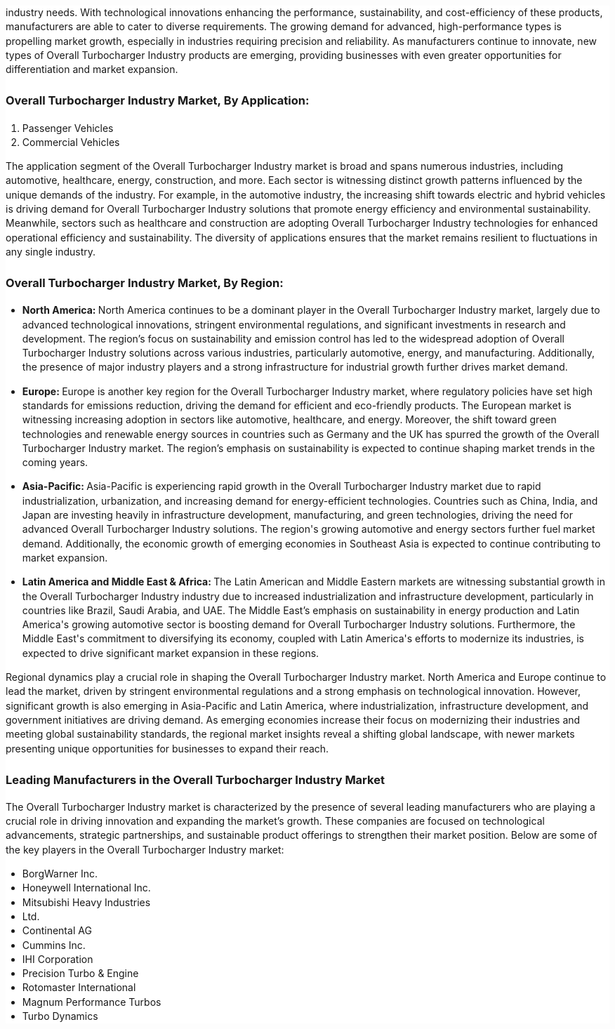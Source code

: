 industry needs. With technological innovations enhancing the performance, sustainability, and cost-efficiency of these products, manufacturers are able to cater to diverse requirements. The growing demand for advanced, high-performance types is propelling market growth, especially in industries requiring precision and reliability. As manufacturers continue to innovate, new types of Overall Turbocharger Industry products are emerging, providing businesses with even greater opportunities for differentiation and market expansion.</p><h3>Overall Turbocharger Industry Market,&nbsp;By Application:</h3><ol><li>Passenger Vehicles<li> Commercial Vehicles</li></ol><p>The application segment of the Overall Turbocharger Industry market is broad and spans numerous industries, including automotive, healthcare, energy, construction, and more. Each sector is witnessing distinct growth patterns influenced by the unique demands of the industry. For example, in the automotive industry, the increasing shift towards electric and hybrid vehicles is driving demand for Overall Turbocharger Industry solutions that promote energy efficiency and environmental sustainability. Meanwhile, sectors such as healthcare and construction are adopting Overall Turbocharger Industry technologies for enhanced operational efficiency and sustainability. The diversity of applications ensures that the market remains resilient to fluctuations in any single industry.</p><h3>Overall Turbocharger Industry Market, By Region:</h3><ul><li><p><strong>North America:&nbsp;</strong>North America continues to be a dominant player in the Overall Turbocharger Industry market, largely due to advanced technological innovations, stringent environmental regulations, and significant investments in research and development. The region&rsquo;s focus on sustainability and emission control has led to the widespread adoption of Overall Turbocharger Industry solutions across various industries, particularly automotive, energy, and manufacturing. Additionally, the presence of major industry players and a strong infrastructure for industrial growth further drives market demand.</p></li><li><p><strong><strong>Europe:&nbsp;</strong></strong>Europe is another key region for the Overall Turbocharger Industry market, where regulatory policies have set high standards for emissions reduction, driving the demand for efficient and eco-friendly products. The European market is witnessing increasing adoption in sectors like automotive, healthcare, and energy. Moreover, the shift toward green technologies and renewable energy sources in countries such as Germany and the UK has spurred the growth of the Overall Turbocharger Industry market. The region&rsquo;s emphasis on sustainability is expected to continue shaping market trends in the coming years.</p></li><li><p><strong><strong>Asia-Pacific:&nbsp;</strong></strong>Asia-Pacific is experiencing rapid growth in the Overall Turbocharger Industry market due to rapid industrialization, urbanization, and increasing demand for energy-efficient technologies. Countries such as China, India, and Japan are investing heavily in infrastructure development, manufacturing, and green technologies, driving the need for advanced Overall Turbocharger Industry solutions. The region's growing automotive and energy sectors further fuel market demand. Additionally, the economic growth of emerging economies in Southeast Asia is expected to continue contributing to market expansion.</p></li><li><p><strong><strong>Latin America and Middle East &amp; Africa:&nbsp;</strong></strong>The Latin American and Middle Eastern markets are witnessing substantial growth in the Overall Turbocharger Industry industry due to increased industrialization and infrastructure development, particularly in countries like Brazil, Saudi Arabia, and UAE. The Middle East&rsquo;s emphasis on sustainability in energy production and Latin America's growing automotive sector is boosting demand for Overall Turbocharger Industry solutions. Furthermore, the Middle East's commitment to diversifying its economy, coupled with Latin America's efforts to modernize its industries, is expected to drive significant market expansion in these regions.</p></li></ul><p>Regional dynamics play a crucial role in shaping the Overall Turbocharger Industry market. North America and Europe continue to lead the market, driven by stringent environmental regulations and a strong emphasis on technological innovation. However, significant growth is also emerging in Asia-Pacific and Latin America, where industrialization, infrastructure development, and government initiatives are driving demand. As emerging economies increase their focus on modernizing their industries and meeting global sustainability standards, the regional market insights reveal a shifting global landscape, with newer markets presenting unique opportunities for businesses to expand their reach.</p><h3><strong>Leading Manufacturers in the Overall Turbocharger Industry Market</strong></h3><p>The Overall Turbocharger Industry market is characterized by the presence of several leading manufacturers who are playing a crucial role in driving innovation and expanding the market&rsquo;s growth. These companies are focused on technological advancements, strategic partnerships, and sustainable product offerings to strengthen their market position. Below are some of the key players in the Overall Turbocharger Industry market:</p></div><div class="article-main__content" data-test-id="publishing-text-block"><ul><li><span class="">BorgWarner Inc.<li> Honeywell International Inc.<li> Mitsubishi Heavy Industries<li> Ltd.<li> Continental AG<li> Cummins Inc.<li> IHI Corporation<li> Precision Turbo & Engine<li> Rotomaster International<li> Magnum Performance Turbos<li> Turbo Dynamics
